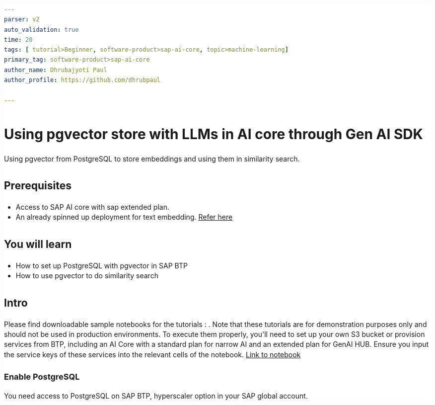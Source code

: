 ```yaml
---
parser: v2
auto_validation: true
time: 20
tags: [ tutorial>Beginner, software-product>sap-ai-core, topic>machine-learning]
primary_tag: software-product>sap-ai-core
author_name: Dhrubajyoti Paul 
author_profile: https://github.com/dhrubpaul

---
```


# Using pgvector store with LLMs in AI core through Gen AI SDK
 Using pgvector from PostgreSQL to store embeddings and using them in similarity search.

## Prerequisites

- Access to SAP AI core with sap extended plan.
- An already spinned up deployment for text embedding. [Refer here](https://developers.sap.com/tutorials/ai-core-generative-ai.html)

## You will learn

- How to set up PostgreSQL with pgvector in SAP BTP
- How to use pgvector to do similarity search

## Intro

Please find downloadable sample notebooks for the tutorials : . Note that these tutorials are for demonstration purposes only and should not be used in production environments. To execute them properly, you'll need to set up your own S3 bucket or provision services from BTP, including an AI Core with a standard plan for narrow AI and an extended plan for GenAI HUB. Ensure you input the service keys of these services into the relevant cells of the notebook.
[Link to notebook](https://github.com/SAP-samples/ai-core-samples/blob/main/08_VectorStore/PGVector/PG-vector.ipynb)


### Enable PostgreSQL

You need access to PostgreSQL on SAP BTP, hyperscaler option in your SAP global account.
